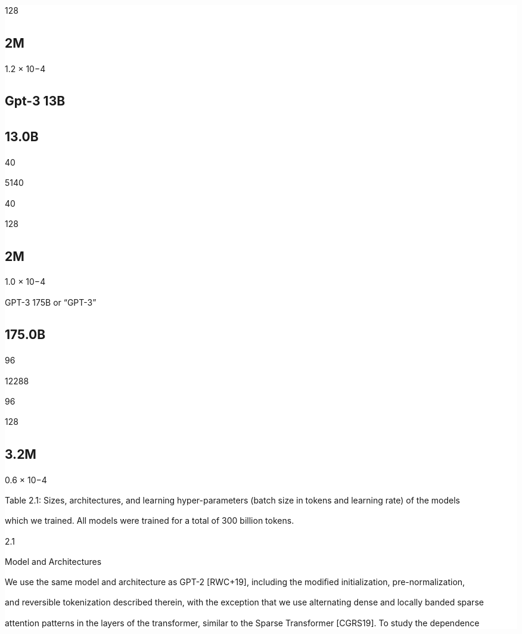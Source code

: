 128

## 2M

1.2 × 10−4

## Gpt-3 13B

## 13.0B

40

5140

40

128

## 2M

1.0 × 10−4

GPT-3 175B or “GPT-3”

## 175.0B

96

12288

96

128

## 3.2M

0.6 × 10−4

Table 2.1: Sizes, architectures, and learning hyper-parameters (batch size in tokens and learning rate) of the models

which we trained. All models were trained for a total of 300 billion tokens.

2.1

Model and Architectures

We use the same model and architecture as GPT-2 [RWC+19], including the modiﬁed initialization, pre-normalization,

and reversible tokenization described therein, with the exception that we use alternating dense and locally banded sparse

attention patterns in the layers of the transformer, similar to the Sparse Transformer [CGRS19]. To study the dependence
